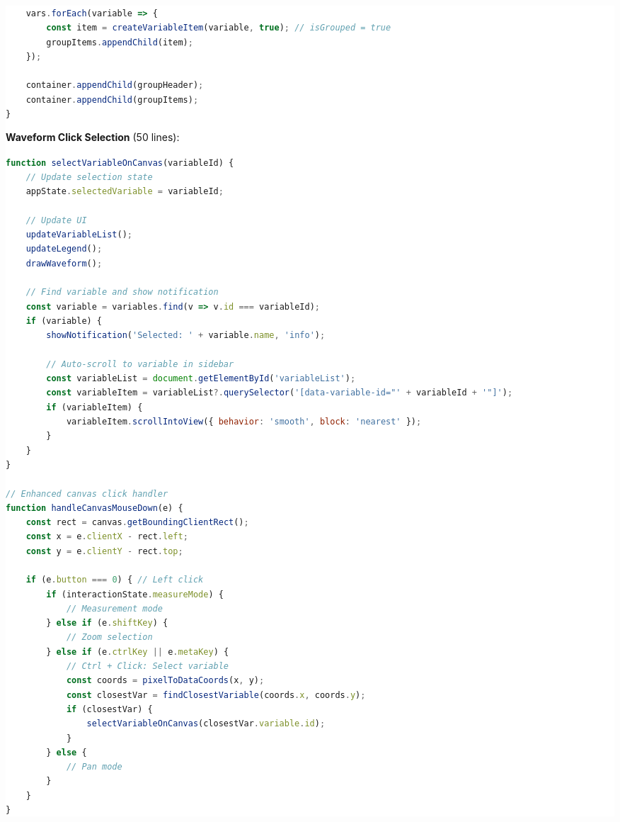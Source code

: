```javascript
    vars.forEach(variable => {
        const item = createVariableItem(variable, true); // isGrouped = true
        groupItems.appendChild(item);
    });

    container.appendChild(groupHeader);
    container.appendChild(groupItems);
}
```

**Waveform Click Selection** (50 lines):
```javascript
function selectVariableOnCanvas(variableId) {
    // Update selection state
    appState.selectedVariable = variableId;

    // Update UI
    updateVariableList();
    updateLegend();
    drawWaveform();

    // Find variable and show notification
    const variable = variables.find(v => v.id === variableId);
    if (variable) {
        showNotification('Selected: ' + variable.name, 'info');

        // Auto-scroll to variable in sidebar
        const variableList = document.getElementById('variableList');
        const variableItem = variableList?.querySelector('[data-variable-id="' + variableId + '"]');
        if (variableItem) {
            variableItem.scrollIntoView({ behavior: 'smooth', block: 'nearest' });
        }
    }
}

// Enhanced canvas click handler
function handleCanvasMouseDown(e) {
    const rect = canvas.getBoundingClientRect();
    const x = e.clientX - rect.left;
    const y = e.clientY - rect.top;

    if (e.button === 0) { // Left click
        if (interactionState.measureMode) {
            // Measurement mode
        } else if (e.shiftKey) {
            // Zoom selection
        } else if (e.ctrlKey || e.metaKey) {
            // Ctrl + Click: Select variable
            const coords = pixelToDataCoords(x, y);
            const closestVar = findClosestVariable(coords.x, coords.y);
            if (closestVar) {
                selectVariableOnCanvas(closestVar.variable.id);
            }
        } else {
            // Pan mode
        }
    }
}
```
